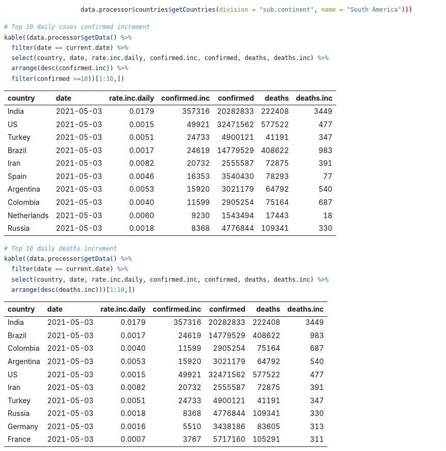 ``` r
                     data.processor$countries$getCountries(division = "sub.continent", name = "South America")))
```

``` r
# Top 10 daily cases confirmed increment
kable((data.processor$getData() %>%
  filter(date == current.date) %>%
  select(country, date, rate.inc.daily, confirmed.inc, confirmed, deaths, deaths.inc) %>%
  arrange(desc(confirmed.inc)) %>%
  filter(confirmed >=10))[1:10,])
```

| country     | date       | rate.inc.daily | confirmed.inc | confirmed | deaths | deaths.inc |
|:------------|:-----------|---------------:|--------------:|----------:|-------:|-----------:|
| India       | 2021-05-03 |         0.0179 |        357316 |  20282833 | 222408 |       3449 |
| US          | 2021-05-03 |         0.0015 |         49921 |  32471562 | 577522 |        477 |
| Turkey      | 2021-05-03 |         0.0051 |         24733 |   4900121 |  41191 |        347 |
| Brazil      | 2021-05-03 |         0.0017 |         24619 |  14779529 | 408622 |        983 |
| Iran        | 2021-05-03 |         0.0082 |         20732 |   2555587 |  72875 |        391 |
| Spain       | 2021-05-03 |         0.0046 |         16353 |   3540430 |  78293 |         77 |
| Argentina   | 2021-05-03 |         0.0053 |         15920 |   3021179 |  64792 |        540 |
| Colombia    | 2021-05-03 |         0.0040 |         11599 |   2905254 |  75164 |        687 |
| Netherlands | 2021-05-03 |         0.0060 |          9230 |   1543494 |  17443 |         18 |
| Russia      | 2021-05-03 |         0.0018 |          8368 |   4776844 | 109341 |        330 |

``` r
# Top 10 daily deaths increment
kable((data.processor$getData() %>%
  filter(date == current.date) %>%
  select(country, date, rate.inc.daily, confirmed.inc, confirmed, deaths, deaths.inc) %>%
  arrange(desc(deaths.inc)))[1:10,])
```

| country   | date       | rate.inc.daily | confirmed.inc | confirmed | deaths | deaths.inc |
|:----------|:-----------|---------------:|--------------:|----------:|-------:|-----------:|
| India     | 2021-05-03 |         0.0179 |        357316 |  20282833 | 222408 |       3449 |
| Brazil    | 2021-05-03 |         0.0017 |         24619 |  14779529 | 408622 |        983 |
| Colombia  | 2021-05-03 |         0.0040 |         11599 |   2905254 |  75164 |        687 |
| Argentina | 2021-05-03 |         0.0053 |         15920 |   3021179 |  64792 |        540 |
| US        | 2021-05-03 |         0.0015 |         49921 |  32471562 | 577522 |        477 |
| Iran      | 2021-05-03 |         0.0082 |         20732 |   2555587 |  72875 |        391 |
| Turkey    | 2021-05-03 |         0.0051 |         24733 |   4900121 |  41191 |        347 |
| Russia    | 2021-05-03 |         0.0018 |          8368 |   4776844 | 109341 |        330 |
| Germany   | 2021-05-03 |         0.0016 |          5510 |   3438186 |  83605 |        313 |
| France    | 2021-05-03 |         0.0007 |          3767 |   5717160 | 105291 |        311 |

